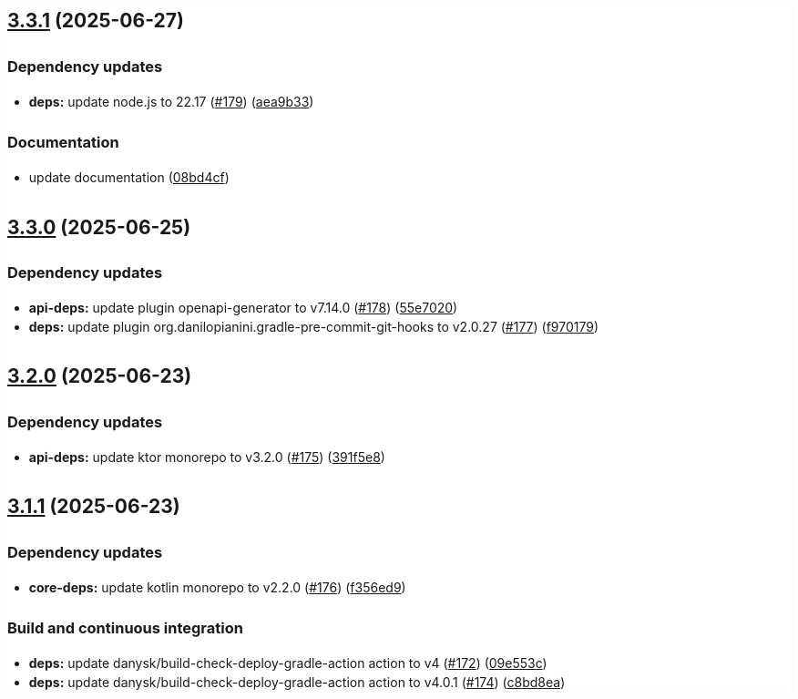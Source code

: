 ## [3.3.1](https://github.com/DanySK/maven-central-portal-kotlin-api/compare/3.3.0...3.3.1) (2025-06-27)

### Dependency updates

* **deps:** update node.js to 22.17 ([#179](https://github.com/DanySK/maven-central-portal-kotlin-api/issues/179)) ([aea9b33](https://github.com/DanySK/maven-central-portal-kotlin-api/commit/aea9b33d8747a93e95c62a82bc34757a498bdc1c))

### Documentation

* update documentation ([08bd4cf](https://github.com/DanySK/maven-central-portal-kotlin-api/commit/08bd4cf40274e91405ba6d7fb90faf9f638dbb19))

## [3.3.0](https://github.com/DanySK/maven-central-portal-kotlin-api/compare/3.2.0...3.3.0) (2025-06-25)

### Dependency updates

* **api-deps:** update plugin openapi-generator to v7.14.0 ([#178](https://github.com/DanySK/maven-central-portal-kotlin-api/issues/178)) ([55e7020](https://github.com/DanySK/maven-central-portal-kotlin-api/commit/55e70205b97fdf8717cad2f24d10fc6850b00741))
* **deps:** update plugin org.danilopianini.gradle-pre-commit-git-hooks to v2.0.27 ([#177](https://github.com/DanySK/maven-central-portal-kotlin-api/issues/177)) ([f970179](https://github.com/DanySK/maven-central-portal-kotlin-api/commit/f9701799a09728447d3f31b0caf4f3d889513863))

## [3.2.0](https://github.com/DanySK/maven-central-portal-kotlin-api/compare/3.1.1...3.2.0) (2025-06-23)

### Dependency updates

* **api-deps:** update ktor monorepo to v3.2.0 ([#175](https://github.com/DanySK/maven-central-portal-kotlin-api/issues/175)) ([391f5e8](https://github.com/DanySK/maven-central-portal-kotlin-api/commit/391f5e8a683391eff5405696f89640c01b937946))

## [3.1.1](https://github.com/DanySK/maven-central-portal-kotlin-api/compare/3.1.0...3.1.1) (2025-06-23)

### Dependency updates

* **core-deps:** update kotlin monorepo to v2.2.0 ([#176](https://github.com/DanySK/maven-central-portal-kotlin-api/issues/176)) ([f356ed9](https://github.com/DanySK/maven-central-portal-kotlin-api/commit/f356ed9e3384a4b0449517271ba080653f0a3c56))

### Build and continuous integration

* **deps:** update danysk/build-check-deploy-gradle-action action to v4 ([#172](https://github.com/DanySK/maven-central-portal-kotlin-api/issues/172)) ([09e553c](https://github.com/DanySK/maven-central-portal-kotlin-api/commit/09e553c3fc4357170b8370bbace129ac748d95ae))
* **deps:** update danysk/build-check-deploy-gradle-action action to v4.0.1 ([#174](https://github.com/DanySK/maven-central-portal-kotlin-api/issues/174)) ([c8bd8ea](https://github.com/DanySK/maven-central-portal-kotlin-api/commit/c8bd8ea9700679d2d1d4d3933aaae428766cc902))

